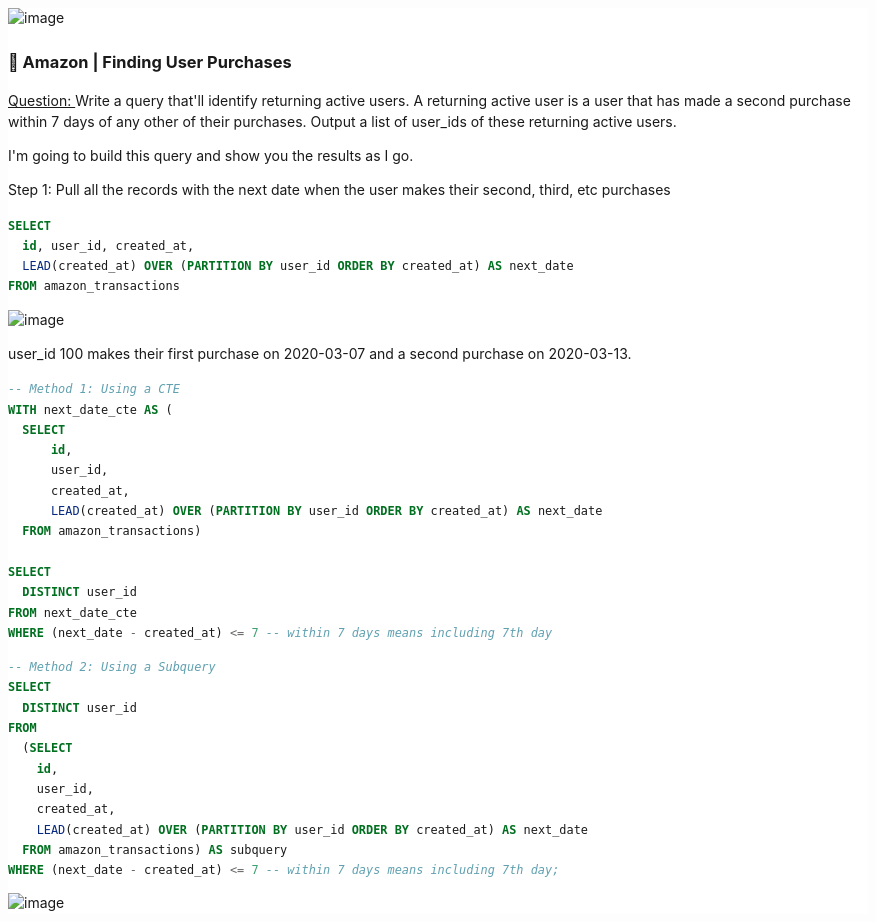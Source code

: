 <img width="314" alt="image" src="https://user-images.githubusercontent.com/81607668/172554310-647f9db6-d4a0-4c73-a8ce-780db82194c3.png">

### 📌 Amazon | Finding User Purchases
[Question: ](https://platform.stratascratch.com/coding/10322-finding-user-purchases?code_type=1) Write a query that'll identify returning active users. A returning active user is a user that has made a second purchase within 7 days of any other of their purchases. Output a list of user_ids of these returning active users.

I'm going to build this query and show you the results as I go. 

Step 1: Pull all the records with the next date when the user makes their second, third, etc purchases
```sql
SELECT 
  id, user_id, created_at,
  LEAD(created_at) OVER (PARTITION BY user_id ORDER BY created_at) AS next_date
FROM amazon_transactions
```

<img width="656" alt="image" src="https://user-images.githubusercontent.com/81607668/172988726-8b9fa90d-ff2b-4df8-acfa-4ec82e15a825.png">

user_id 100 makes their first purchase on 2020-03-07 and a second purchase on 2020-03-13.

```sql
-- Method 1: Using a CTE
WITH next_date_cte AS (
  SELECT 
      id, 
      user_id, 
      created_at,
      LEAD(created_at) OVER (PARTITION BY user_id ORDER BY created_at) AS next_date
  FROM amazon_transactions)

SELECT 
  DISTINCT user_id
FROM next_date_cte
WHERE (next_date - created_at) <= 7 -- within 7 days means including 7th day
```

```sql
-- Method 2: Using a Subquery
SELECT 
  DISTINCT user_id
FROM 
  (SELECT 
    id, 
    user_id, 
    created_at,
    LEAD(created_at) OVER (PARTITION BY user_id ORDER BY created_at) AS next_date
  FROM amazon_transactions) AS subquery
WHERE (next_date - created_at) <= 7 -- within 7 days means including 7th day;
```

<img width="591" alt="image" src="https://user-images.githubusercontent.com/81607668/172989852-7e59bdac-59b8-4206-9951-d43e1957a99d.png">
